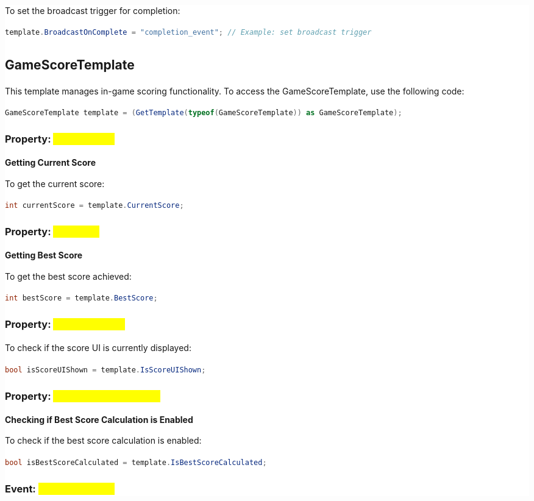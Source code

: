 To set the broadcast trigger for completion:

```csharp
template.BroadcastOnComplete = "completion_event"; // Example: set broadcast trigger
```

## GameScoreTemplate

This template manages in-game scoring functionality. To access the GameScoreTemplate, use the following code:

```csharp
GameScoreTemplate template = (GetTemplate(typeof(GameScoreTemplate)) as GameScoreTemplate);
```

### Property: <mark style="color:yellow;">`CurrentScore`</mark>

**Getting Current Score**

To get the current score:

```csharp
int currentScore = template.CurrentScore;
```

### Property: <mark style="color:yellow;">`BestScore`</mark>

**Getting Best Score**

To get the best score achieved:

```csharp
int bestScore = template.BestScore;
```

### Property: <mark style="color:yellow;">`IsScoreUIShown`</mark>

To check if the score UI is currently displayed:

```csharp
bool isScoreUIShown = template.IsScoreUIShown;
```

### Property: <mark style="color:yellow;">`IsBestScoreCalculated`</mark>

**Checking if Best Score Calculation is Enabled**

To check if the best score calculation is enabled:

```csharp
bool isBestScoreCalculated = template.IsBestScoreCalculated;
```

### Event: <mark style="color:yellow;">`OnScoreModified`</mark>
